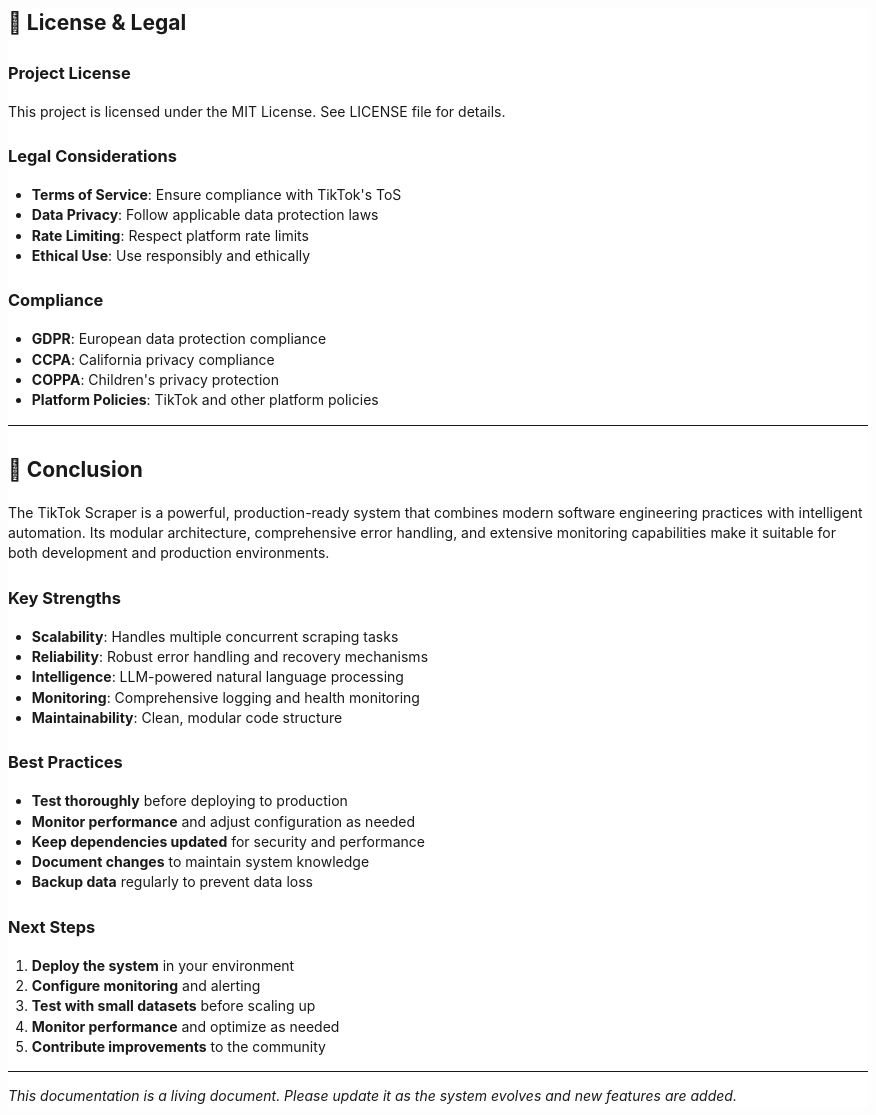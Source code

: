 ## 📝 License & Legal

### **Project License**

This project is licensed under the MIT License. See LICENSE file for details.

### **Legal Considerations**

- **Terms of Service**: Ensure compliance with TikTok's ToS
- **Data Privacy**: Follow applicable data protection laws
- **Rate Limiting**: Respect platform rate limits
- **Ethical Use**: Use responsibly and ethically

### **Compliance**

- **GDPR**: European data protection compliance
- **CCPA**: California privacy compliance
- **COPPA**: Children's privacy protection
- **Platform Policies**: TikTok and other platform policies

---

## 🎯 Conclusion

The TikTok Scraper is a powerful, production-ready system that combines modern software engineering practices with intelligent automation. Its modular architecture, comprehensive error handling, and extensive monitoring capabilities make it suitable for both development and production environments.

### **Key Strengths**

- **Scalability**: Handles multiple concurrent scraping tasks
- **Reliability**: Robust error handling and recovery mechanisms
- **Intelligence**: LLM-powered natural language processing
- **Monitoring**: Comprehensive logging and health monitoring
- **Maintainability**: Clean, modular code structure

### **Best Practices**

- **Test thoroughly** before deploying to production
- **Monitor performance** and adjust configuration as needed
- **Keep dependencies updated** for security and performance
- **Document changes** to maintain system knowledge
- **Backup data** regularly to prevent data loss

### **Next Steps**

1. **Deploy the system** in your environment
2. **Configure monitoring** and alerting
3. **Test with small datasets** before scaling up
4. **Monitor performance** and optimize as needed
5. **Contribute improvements** to the community

---

*This documentation is a living document. Please update it as the system evolves and new features are added.*
